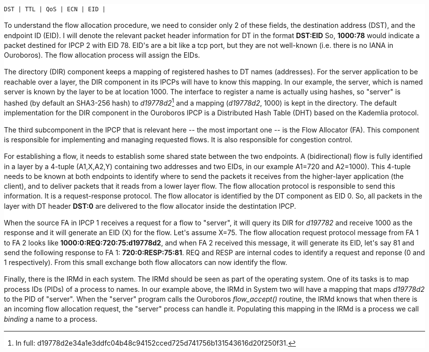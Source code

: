 ```
DST | TTL | QoS | ECN | EID |
```

To understand the flow allocation procedure, we need to consider only
2 of these fields, the destination address (DST), and the endpoint ID
(EID). I will denote the relevant packet header information for DT in
the format __DST:EID__ So, __1000:78__ would indicate a packet
destined for IPCP 2 with EID 78. EID's are a bit like a tcp port, but
they are not well-known (i.e. there is no IANA in Ouroboros). The flow
allocation process will assign the EIDs.

The directory (DIR) component keeps a mapping of registered hashes to
DT names (addresses). For the server application to be reachable over
a layer, the DIR component in its IPCPs will have to know this
mapping. In our example, the server, which is named server is known by
the layer to be at location 1000. The interface to register a name is
actually using hashes, so "server" is hashed (by default an SHA3-256
hash) to _d19778d2_[^5] and a mapping (_d19778d2_, 1000) is kept in the
directory. The default implementation for the DIR component in the
Ouroboros IPCP is a Distributed Hash Table (DHT) based on the Kademlia
protocol.

The third subcomponent in the IPCP that is relevant here -- the most
important one -- is the Flow Allocator (FA). This component is
responsible for implementing and managing requested flows. It is also
responsible for congestion control.

For establishing a flow, it needs to establish some shared state
between the two endpoints. A (bidirectional) flow is fully identified
in a layer by a 4-tuple (A1,X,A2,Y) containing two addresses and two
EIDs, in our example A1=720 and A2=1000).  This 4-tuple needs to be
known at both endpoints to identify where to send the packets it
receives from the higher-layer application (the client), and to
deliver packets that it reads from a lower layer flow. The flow
allocation protocol is responsible to send this information. It is a
request-response protocol. The flow allocator is identified by the DT
component as EID 0. So, all packets in the layer with DT header
__DST:0__ are delivered to the flow allocator inside the destintation
IPCP.

When the source FA in IPCP 1 receives a request for a flow to
"server", it will query its DIR for _d197782_ and receive 1000 as the
response and it will generate an EID (X) for the flow. Let's assume
X=75. The flow allocation request protocol message from FA 1 to FA 2
looks like __1000:0:REQ:720:75:d19778d2__, and when FA 2 received this
message, it will generate its EID, let's say 81 and send the following
response to FA 1: __720:0:RESP:75:81__.  REQ and RESP are internal
codes to identify a request and reponse (0 and 1 respectively). From
this small exchange both flow allocators can now identify the flow.

Finally, there is the IRMd in each system. The IRMd should be seen as
part of the operating system. One of its tasks is to map process IDs
(PIDs) of a process to names. In our example above, the IRMd in System
two will have a mapping that maps _d19778d2_ to the PID of
"server". When the "server" program calls the Ouroboros
_flow\_accept()_ routine, the IRMd knows that when there is an
incoming flow allocation request, the "server" process can handle
it. Populating this mapping in the IRMd is a process we call _binding_
a name to a process.


[^1]: This concept is also present in RINA, but there are differences. This text only applies to Ouroboros.
[^2]: This is a recursive network, adjancencies in layer N are implemented as flows in layer N - 1.
[^3]: If there is one DT, it is what is usually considered a "flat" address. More complex addressing schemes are accomplished by having more of these DT components inside one IPCP. But this would lead us too far. It is described in more detail in the paper.
[^4]: I will explain QoS in a different post.
[^5]: In full: d19778d2e34a1e3ddfc04b48c94152cced725d741756b131543616d20f250f31.
[^6]: Note that the _flow\_alloc()_ call __1__ is currently blocking. Asynchronous allocation implementation is on the TODO list.
[^7]: All this mapping of fd's is done by the library that is used by all Ouroboros programs.